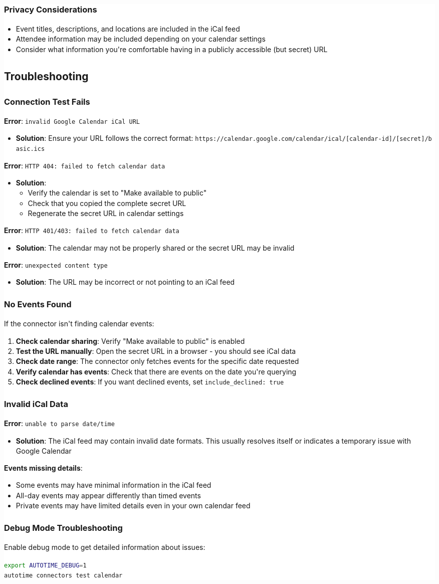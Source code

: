 ### Privacy Considerations

- Event titles, descriptions, and locations are included in the iCal feed
- Attendee information may be included depending on your calendar settings
- Consider what information you're comfortable having in a publicly accessible (but secret) URL

## Troubleshooting

### Connection Test Fails

**Error**: `invalid Google Calendar iCal URL`
- **Solution**: Ensure your URL follows the correct format: `https://calendar.google.com/calendar/ical/[calendar-id]/[secret]/basic.ics`

**Error**: `HTTP 404: failed to fetch calendar data`
- **Solution**:
  - Verify the calendar is set to "Make available to public"
  - Check that you copied the complete secret URL
  - Regenerate the secret URL in calendar settings

**Error**: `HTTP 401/403: failed to fetch calendar data`
- **Solution**: The calendar may not be properly shared or the secret URL may be invalid

**Error**: `unexpected content type`
- **Solution**: The URL may be incorrect or not pointing to an iCal feed

### No Events Found

If the connector isn't finding calendar events:

1. **Check calendar sharing**: Verify "Make available to public" is enabled
2. **Test the URL manually**: Open the secret URL in a browser - you should see iCal data
3. **Check date range**: The connector only fetches events for the specific date requested
4. **Verify calendar has events**: Check that there are events on the date you're querying
5. **Check declined events**: If you want declined events, set `include_declined: true`

### Invalid iCal Data

**Error**: `unable to parse date/time`
- **Solution**: The iCal feed may contain invalid date formats. This usually resolves itself or indicates a temporary issue with Google Calendar

**Events missing details**:
- Some events may have minimal information in the iCal feed
- All-day events may appear differently than timed events
- Private events may have limited details even in your own calendar feed

### Debug Mode Troubleshooting

Enable debug mode to get detailed information about issues:

```bash
export AUTOTIME_DEBUG=1
autotime connectors test calendar
```
